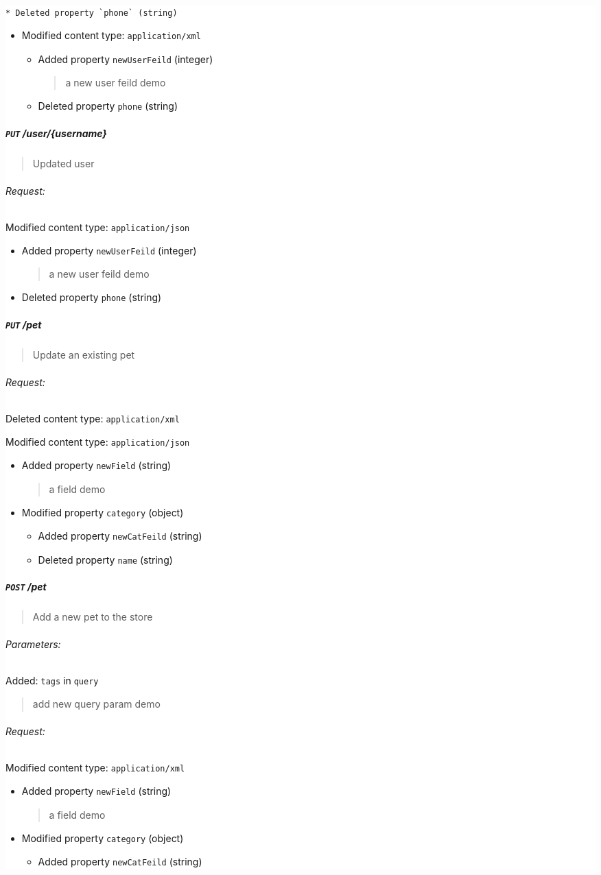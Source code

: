     * Deleted property `phone` (string)


* Modified content type: `application/xml`
    * Added property `newUserFeild` (integer)
        > a new user feild demo

    * Deleted property `phone` (string)


##### `PUT` /user/{username}

> Updated user

###### Request:

Modified content type: `application/json`

* Added property `newUserFeild` (integer)
    > a new user feild demo

* Deleted property `phone` (string)


##### `PUT` /pet

> Update an existing pet

###### Request:

Deleted content type: `application/xml`

Modified content type: `application/json`

* Added property `newField` (string)
    > a field demo

* Modified property `category` (object)

    * Added property `newCatFeild` (string)

    * Deleted property `name` (string)


##### `POST` /pet

> Add a new pet to the store

###### Parameters:

Added: `tags` in `query`
> add new query param demo

###### Request:

Modified content type: `application/xml`

* Added property `newField` (string)
    > a field demo

* Modified property `category` (object)

    * Added property `newCatFeild` (string)
